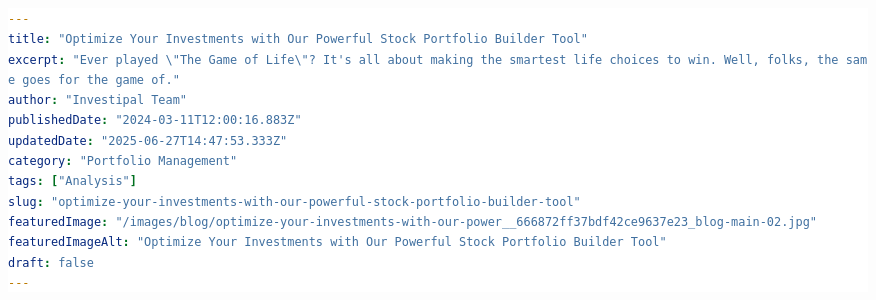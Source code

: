 ```yaml
---
title: "Optimize Your Investments with Our Powerful Stock Portfolio Builder Tool"
excerpt: "Ever played \"The Game of Life\"? It's all about making the smartest life choices to win. Well, folks, the same goes for the game of."
author: "Investipal Team"
publishedDate: "2024-03-11T12:00:16.883Z"
updatedDate: "2025-06-27T14:47:53.333Z"
category: "Portfolio Management"
tags: ["Analysis"]
slug: "optimize-your-investments-with-our-powerful-stock-portfolio-builder-tool"
featuredImage: "/images/blog/optimize-your-investments-with-our-power__666872ff37bdf42ce9637e23_blog-main-02.jpg"
featuredImageAlt: "Optimize Your Investments with Our Powerful Stock Portfolio Builder Tool"
draft: false
---
```
